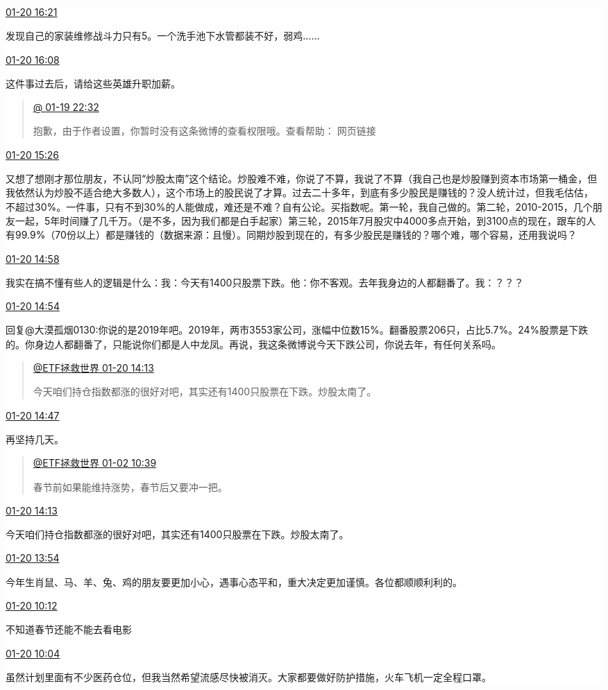[01-20 16:21](https://weibo.com/5687069307/IqmRXpzeE)

发现自己的家装维修战斗力只有5。一个洗手池下水管都装不好，弱鸡…… 


[01-20 16:08](https://weibo.com/5687069307/IqmMKa3aR)

这件事过去后，请给这些英雄升职加薪。

> [@ 01-19 22:32](https://weibo.com/5687069307/IqfRX1qdm)
>
>抱歉，由于作者设置，你暂时没有这条微博的查看权限哦。查看帮助： 网页链接 


[01-20 15:26](https://weibo.com/5687069307/IqmvBzviC)

又想了想刚才那位朋友，不认同“炒股太南”这个结论。炒股难不难，你说了不算，我说了不算（我自己也是炒股赚到资本市场第一桶金，但我依然认为炒股不适合绝大多数人），这个市场上的股民说了才算。过去二十多年，到底有多少股民是赚钱的？没人统计过，但我毛估估，不超过30%。一件事，只有不到30%的人能做成，难还是不难？自有公论。买指数呢。第一轮，我自己做的。第二轮，2010-2015，几个朋友一起，5年时间赚了几千万。（是不多，因为我们都是白手起家）第三轮，2015年7月股灾中4000多点开始，到3100点的现在，跟车的人有99.9%（70份以上）都是赚钱的（数据来源：且慢）。同期炒股到现在的，有多少股民是赚钱的？哪个难，哪个容易，还用我说吗？


[01-20 14:58](https://weibo.com/5687069307/Iqmkb0SrU)

我实在搞不懂有些人的逻辑是什么：我：今天有1400只股票下跌。他：你不客观。去年我身边的人都翻番了。我：？？？ 


[01-20 14:54](https://weibo.com/5687069307/IqmiQgbk1)

回复@大漠孤烟0130:你说的是2019年吧。2019年，两市3553家公司，涨幅中位数15%。翻番股票206只，占比5.7%。24%股票是下跌的。你身边人都翻番了，只能说你们都是人中龙凤。再说，我这条微博说今天下跌公司，你说去年，有任何关系吗。

> [@ETF拯救世界 01-20 14:13](https://weibo.com/5687069307/Iqm1S2xlZ)
>
>今天咱们持仓指数都涨的很好对吧，其实还有1400只股票在下跌。炒股太南了。 


[01-20 14:47](https://weibo.com/5687069307/IqmfIorqD)

再坚持几天。

> [@ETF拯救世界 01-02 10:39](https://weibo.com/5687069307/InAWjj3nP)
>
>春节前如果能维持涨势，春节后又要冲一把。 


[01-20 14:13](https://weibo.com/5687069307/Iqm1S2xlZ)

今天咱们持仓指数都涨的很好对吧，其实还有1400只股票在下跌。炒股太南了。 


[01-20 13:54](https://weibo.com/5687069307/IqlUtqBIs)

今年生肖鼠、马、羊、兔、鸡的朋友要更加小心，遇事心态平和，重大决定更加谨慎。各位都顺顺利利的。 


[01-20 10:12](https://weibo.com/5687069307/IqkskqcTv)

不知道春节还能不能去看电影 


[01-20 10:04](https://weibo.com/5687069307/IqkoPyWiN)

虽然计划里面有不少医药仓位，但我当然希望流感尽快被消灭。大家都要做好防护措施，火车飞机一定全程口罩。 

